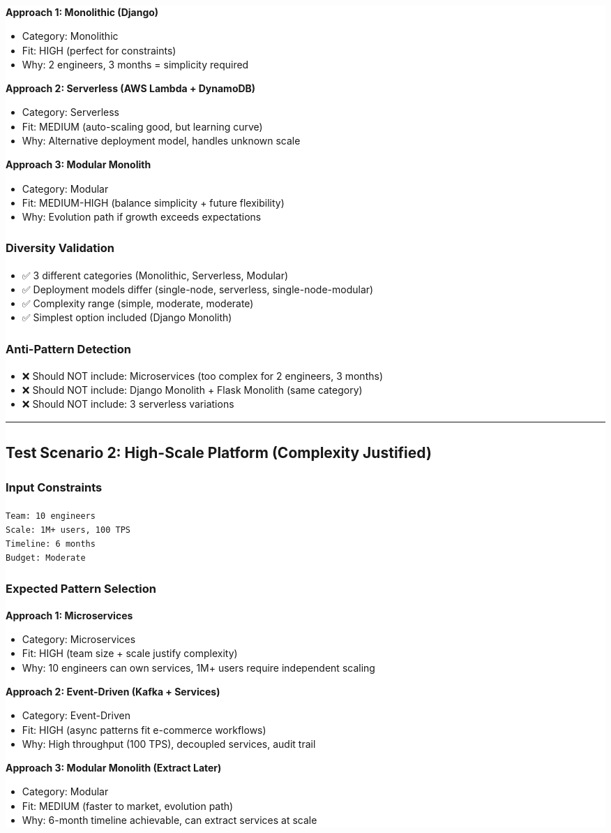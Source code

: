 **Approach 1: Monolithic (Django)**
- Category: Monolithic
- Fit: HIGH (perfect for constraints)
- Why: 2 engineers, 3 months = simplicity required

**Approach 2: Serverless (AWS Lambda + DynamoDB)**
- Category: Serverless
- Fit: MEDIUM (auto-scaling good, but learning curve)
- Why: Alternative deployment model, handles unknown scale

**Approach 3: Modular Monolith**
- Category: Modular
- Fit: MEDIUM-HIGH (balance simplicity + future flexibility)
- Why: Evolution path if growth exceeds expectations

### Diversity Validation
- ✅ 3 different categories (Monolithic, Serverless, Modular)
- ✅ Deployment models differ (single-node, serverless, single-node-modular)
- ✅ Complexity range (simple, moderate, moderate)
- ✅ Simplest option included (Django Monolith)

### Anti-Pattern Detection
- ❌ Should NOT include: Microservices (too complex for 2 engineers, 3 months)
- ❌ Should NOT include: Django Monolith + Flask Monolith (same category)
- ❌ Should NOT include: 3 serverless variations

---

## Test Scenario 2: High-Scale Platform (Complexity Justified)

### Input Constraints
```
Team: 10 engineers
Scale: 1M+ users, 100 TPS
Timeline: 6 months
Budget: Moderate
```

### Expected Pattern Selection

**Approach 1: Microservices**
- Category: Microservices
- Fit: HIGH (team size + scale justify complexity)
- Why: 10 engineers can own services, 1M+ users require independent scaling

**Approach 2: Event-Driven (Kafka + Services)**
- Category: Event-Driven
- Fit: HIGH (async patterns fit e-commerce workflows)
- Why: High throughput (100 TPS), decoupled services, audit trail

**Approach 3: Modular Monolith (Extract Later)**
- Category: Modular
- Fit: MEDIUM (faster to market, evolution path)
- Why: 6-month timeline achievable, can extract services at scale
